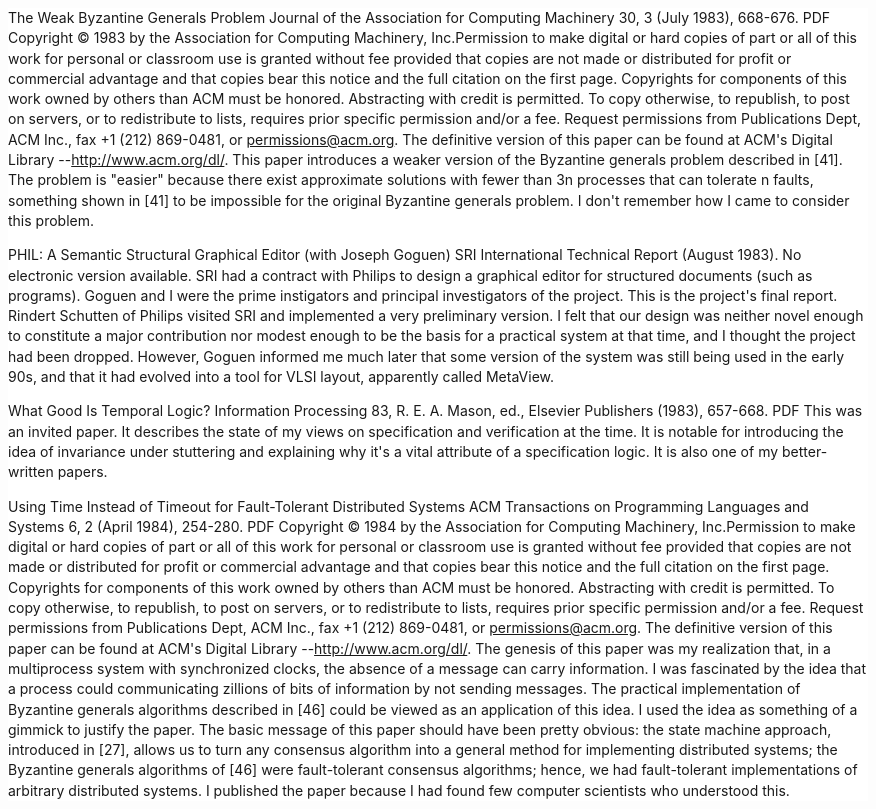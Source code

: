 The Weak Byzantine Generals Problem
Journal of the Association for Computing Machinery 30, 3 (July 1983), 668-676.
PDF
Copyright © 1983 by the Association for Computing Machinery, Inc.Permission to make digital or hard copies of part or all of this work for personal or classroom use is granted without fee provided that copies are not made or distributed for profit or commercial advantage and that copies bear this notice and the full citation on the first page. Copyrights for components of this work owned by others than ACM must be honored. Abstracting with credit is permitted. To copy otherwise, to republish, to post on servers, or to redistribute to lists, requires prior specific permission and/or a fee. Request permissions from Publications Dept, ACM Inc., fax +1 (212) 869-0481, or permissions@acm.org. The definitive version of this paper can be found at ACM's Digital Library --http://www.acm.org/dl/.
This paper introduces a weaker version of the Byzantine generals problem described in [41].  The problem is "easier" because there exist approximate solutions with fewer than 3n processes that can tolerate n faults, something shown in [41] to be impossible for the original Byzantine generals problem.  I don't remember how I came to consider this problem.

PHIL: A Semantic Structural Graphical Editor  (with Joseph Goguen)
SRI International Technical Report (August 1983).
No electronic version available.
SRI had a contract with Philips to design a graphical editor for structured documents (such as programs).  Goguen and I were the prime instigators and principal investigators of the project.  This is the project's final report.  Rindert Schutten of Philips visited SRI and implemented a very preliminary version.  I felt that our design was neither novel enough to constitute a major contribution nor modest enough to be the basis for a practical system at that time, and I thought the project had been dropped.  However, Goguen informed me much later that some version of the system was still being used in the early 90s, and that it had evolved into a tool for VLSI layout, apparently called MetaView.

What Good Is Temporal Logic?
Information Processing 83, R. E. A. Mason, ed., Elsevier Publishers (1983), 657-668.
PDF
This was an invited paper.  It describes the state of my views on specification and verification at the time.  It is notable for introducing the idea of invariance under stuttering and explaining why it's a vital attribute of a specification logic.  It is also one of my better-written papers.

Using Time Instead of Timeout for Fault-Tolerant Distributed Systems
ACM Transactions on Programming Languages and Systems 6, 2 (April 1984), 254-280.
PDF
Copyright © 1984 by the Association for Computing Machinery, Inc.Permission to make digital or hard copies of part or all of this work for personal or classroom use is granted without fee provided that copies are not made or distributed for profit or commercial advantage and that copies bear this notice and the full citation on the first page. Copyrights for components of this work owned by others than ACM must be honored. Abstracting with credit is permitted. To copy otherwise, to republish, to post on servers, or to redistribute to lists, requires prior specific permission and/or a fee. Request permissions from Publications Dept, ACM Inc., fax +1 (212) 869-0481, or permissions@acm.org. The definitive version of this paper can be found at ACM's Digital Library --http://www.acm.org/dl/.
The genesis of this paper was my realization that, in a multiprocess system with synchronized clocks, the absence of a message can carry information.  I was fascinated by the idea that a process could communicating zillions of bits of information by not sending messages.  The practical implementation of Byzantine generals algorithms described in [46] could be viewed as an application of this idea.  I used the idea as something of a gimmick to justify the paper.  The basic message of this paper should have been pretty obvious: the state machine approach, introduced in [27], allows us to turn any consensus algorithm into a general method for implementing distributed systems; the Byzantine generals algorithms of [46] were fault-tolerant consensus algorithms; hence, we had fault-tolerant implementations of arbitrary distributed systems.  I published the paper because I had found few computer scientists who understood this.
